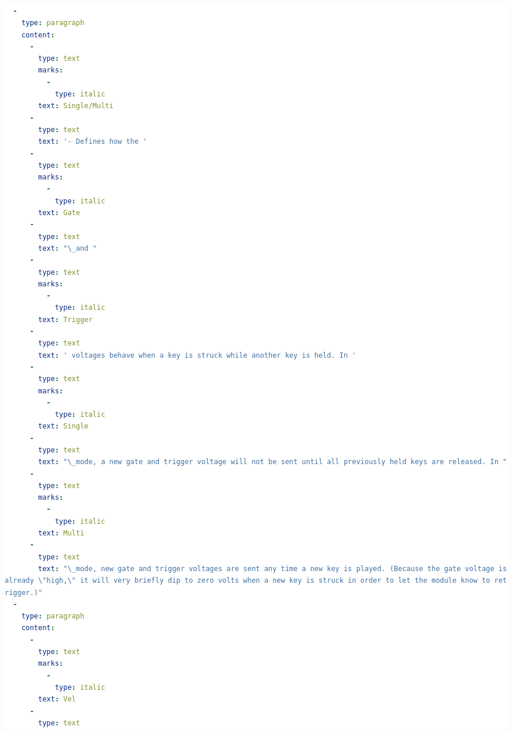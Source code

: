 ```yaml
  -
    type: paragraph
    content:
      -
        type: text
        marks:
          -
            type: italic
        text: Single/Multi
      -
        type: text
        text: '- Defines how the '
      -
        type: text
        marks:
          -
            type: italic
        text: Gate
      -
        type: text
        text: "\_and "
      -
        type: text
        marks:
          -
            type: italic
        text: Trigger
      -
        type: text
        text: ' voltages behave when a key is struck while another key is held. In '
      -
        type: text
        marks:
          -
            type: italic
        text: Single
      -
        type: text
        text: "\_mode, a new gate and trigger voltage will not be sent until all previously held keys are released. In "
      -
        type: text
        marks:
          -
            type: italic
        text: Multi
      -
        type: text
        text: "\_mode, new gate and trigger voltages are sent any time a new key is played. (Because the gate voltage is already \"high,\" it will very briefly dip to zero volts when a new key is struck in order to let the module know to retrigger.)"
  -
    type: paragraph
    content:
      -
        type: text
        marks:
          -
            type: italic
        text: Vel
      -
        type: text
```